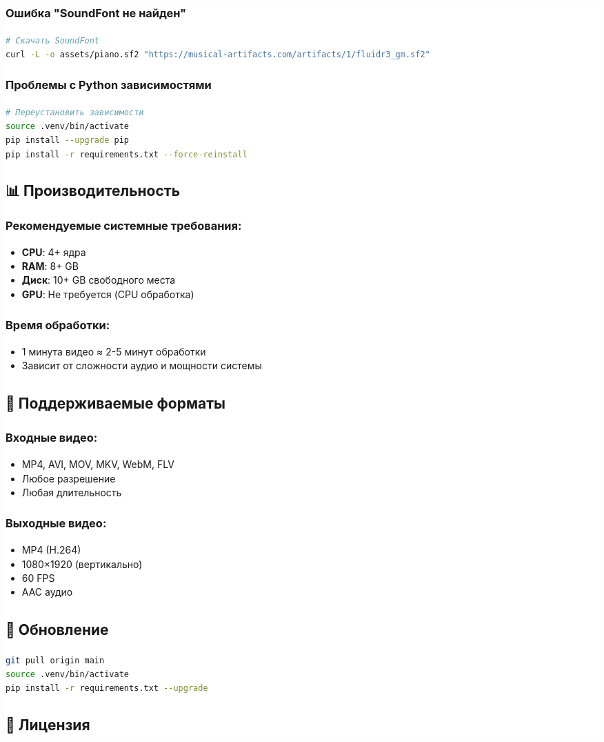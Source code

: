 ### Ошибка "SoundFont не найден"
```bash
# Скачать SoundFont
curl -L -o assets/piano.sf2 "https://musical-artifacts.com/artifacts/1/fluidr3_gm.sf2"
```

### Проблемы с Python зависимостями
```bash
# Переустановить зависимости
source .venv/bin/activate
pip install --upgrade pip
pip install -r requirements.txt --force-reinstall
```

## 📊 Производительность

### Рекомендуемые системные требования:
- **CPU**: 4+ ядра
- **RAM**: 8+ GB
- **Диск**: 10+ GB свободного места
- **GPU**: Не требуется (CPU обработка)

### Время обработки:
- 1 минута видео ≈ 2-5 минут обработки
- Зависит от сложности аудио и мощности системы

## 🎵 Поддерживаемые форматы

### Входные видео:
- MP4, AVI, MOV, MKV, WebM, FLV
- Любое разрешение
- Любая длительность

### Выходные видео:
- MP4 (H.264)
- 1080×1920 (вертикально)
- 60 FPS
- AAC аудио

## 🔄 Обновление

```bash
git pull origin main
source .venv/bin/activate
pip install -r requirements.txt --upgrade
```

## 📝 Лицензия
